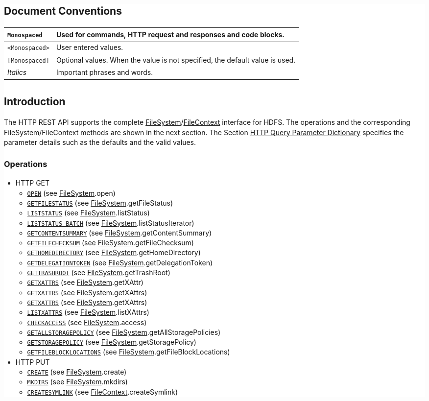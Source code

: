 Document Conventions
--------------------

| `Monospaced` | Used for commands, HTTP request and responses and code blocks. |
|:---- |:---- |
| `<Monospaced>` | User entered values. |
| `[Monospaced]` | Optional values. When the value is not specified, the default value is used. |
| *Italics* | Important phrases and words. |

Introduction
------------

The HTTP REST API supports the complete [FileSystem](../../api/org/apache/hadoop/fs/FileSystem.html)/[FileContext](../../api/org/apache/hadoop/fs/FileContext.html) interface for HDFS. The operations and the corresponding FileSystem/FileContext methods are shown in the next section. The Section [HTTP Query Parameter Dictionary](#HTTP_Query_Parameter_Dictionary) specifies the parameter details such as the defaults and the valid values.

### Operations

*   HTTP GET
    * [`OPEN`](#Open_and_Read_a_File) (see [FileSystem](../../api/org/apache/hadoop/fs/FileSystem.html).open)
    * [`GETFILESTATUS`](#Status_of_a_FileDirectory) (see [FileSystem](../../api/org/apache/hadoop/fs/FileSystem.html).getFileStatus)
    * [`LISTSTATUS`](#List_a_Directory) (see [FileSystem](../../api/org/apache/hadoop/fs/FileSystem.html).listStatus)
    * [`LISTSTATUS_BATCH`](#Iteratively_List_a_Directory) (see [FileSystem](../../api/org/apache/hadoop/fs/FileSystem.html).listStatusIterator)
    * [`GETCONTENTSUMMARY`](#Get_Content_Summary_of_a_Directory) (see [FileSystem](../../api/org/apache/hadoop/fs/FileSystem.html).getContentSummary)
    * [`GETFILECHECKSUM`](#Get_File_Checksum) (see [FileSystem](../../api/org/apache/hadoop/fs/FileSystem.html).getFileChecksum)
    * [`GETHOMEDIRECTORY`](#Get_Home_Directory) (see [FileSystem](../../api/org/apache/hadoop/fs/FileSystem.html).getHomeDirectory)
    * [`GETDELEGATIONTOKEN`](#Get_Delegation_Token) (see [FileSystem](../../api/org/apache/hadoop/fs/FileSystem.html).getDelegationToken)
    * [`GETTRASHROOT`](#Get_Trash_Root) (see [FileSystem](../../api/org/apache/hadoop/fs/FileSystem.html).getTrashRoot)
    * [`GETXATTRS`](#Get_an_XAttr) (see [FileSystem](../../api/org/apache/hadoop/fs/FileSystem.html).getXAttr)
    * [`GETXATTRS`](#Get_multiple_XAttrs) (see [FileSystem](../../api/org/apache/hadoop/fs/FileSystem.html).getXAttrs)
    * [`GETXATTRS`](#Get_all_XAttrs) (see [FileSystem](../../api/org/apache/hadoop/fs/FileSystem.html).getXAttrs)
    * [`LISTXATTRS`](#List_all_XAttrs) (see [FileSystem](../../api/org/apache/hadoop/fs/FileSystem.html).listXAttrs)
    * [`CHECKACCESS`](#Check_access) (see [FileSystem](../../api/org/apache/hadoop/fs/FileSystem.html).access)
    * [`GETALLSTORAGEPOLICY`](#Get_all_Storage_Policies) (see [FileSystem](../../api/org/apache/hadoop/fs/FileSystem.html).getAllStoragePolicies)
    * [`GETSTORAGEPOLICY`](#Get_Storage_Policy) (see [FileSystem](../../api/org/apache/hadoop/fs/FileSystem.html).getStoragePolicy)
    * [`GETFILEBLOCKLOCATIONS`](#Get_File_Block_Locations) (see [FileSystem](../../api/org/apache/hadoop/fs/FileSystem.html).getFileBlockLocations)
*   HTTP PUT
    * [`CREATE`](#Create_and_Write_to_a_File) (see [FileSystem](../../api/org/apache/hadoop/fs/FileSystem.html).create)
    * [`MKDIRS`](#Make_a_Directory) (see [FileSystem](../../api/org/apache/hadoop/fs/FileSystem.html).mkdirs)
    * [`CREATESYMLINK`](#Create_a_Symbolic_Link) (see [FileContext](../../api/org/apache/hadoop/fs/FileContext.html).createSymlink)